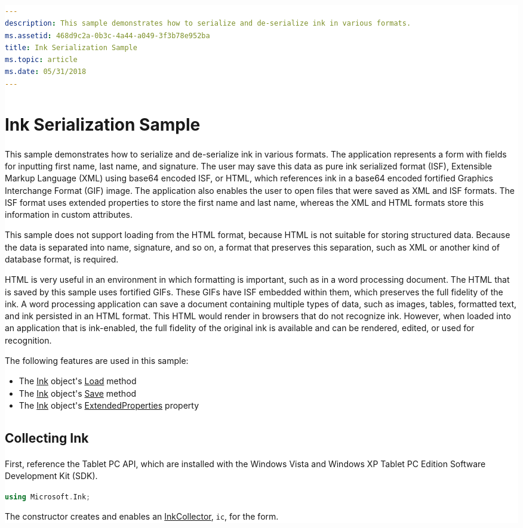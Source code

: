 ```yaml
---
description: This sample demonstrates how to serialize and de-serialize ink in various formats.
ms.assetid: 468d9c2a-0b3c-4a44-a049-3f3b78e952ba
title: Ink Serialization Sample
ms.topic: article
ms.date: 05/31/2018
---
```


# Ink Serialization Sample

This sample demonstrates how to serialize and de-serialize ink in various formats. The application represents a form with fields for inputting first name, last name, and signature. The user may save this data as pure ink serialized format (ISF), Extensible Markup Language (XML) using base64 encoded ISF, or HTML, which references ink in a base64 encoded fortified Graphics Interchange Format (GIF) image. The application also enables the user to open files that were saved as XML and ISF formats. The ISF format uses extended properties to store the first name and last name, whereas the XML and HTML formats store this information in custom attributes.

This sample does not support loading from the HTML format, because HTML is not suitable for storing structured data. Because the data is separated into name, signature, and so on, a format that preserves this separation, such as XML or another kind of database format, is required.

HTML is very useful in an environment in which formatting is important, such as in a word processing document. The HTML that is saved by this sample uses fortified GIFs. These GIFs have ISF embedded within them, which preserves the full fidelity of the ink. A word processing application can save a document containing multiple types of data, such as images, tables, formatted text, and ink persisted in an HTML format. This HTML would render in browsers that do not recognize ink. However, when loaded into an application that is ink-enabled, the full fidelity of the original ink is available and can be rendered, edited, or used for recognition.

The following features are used in this sample:

-   The [Ink](/previous-versions/aa515768(v=msdn.10)) object's [Load](/previous-versions/ms569609(v=vs.100)) method
-   The [Ink](/previous-versions/aa515768(v=msdn.10)) object's [Save](/previous-versions/dotnet/netframework-3.5/ms571335(v=vs.90)) method
-   The [Ink](/previous-versions/aa515768(v=msdn.10)) object's [ExtendedProperties](/previous-versions/ms582214(v=vs.100)) property

## Collecting Ink

First, reference the Tablet PC API, which are installed with the Windows Vista and Windows XP Tablet PC Edition Software Development Kit (SDK).


```C++
using Microsoft.Ink;
```



The constructor creates and enables an [InkCollector](/previous-versions/ms836493(v=msdn.10)), `ic`, for the form.
